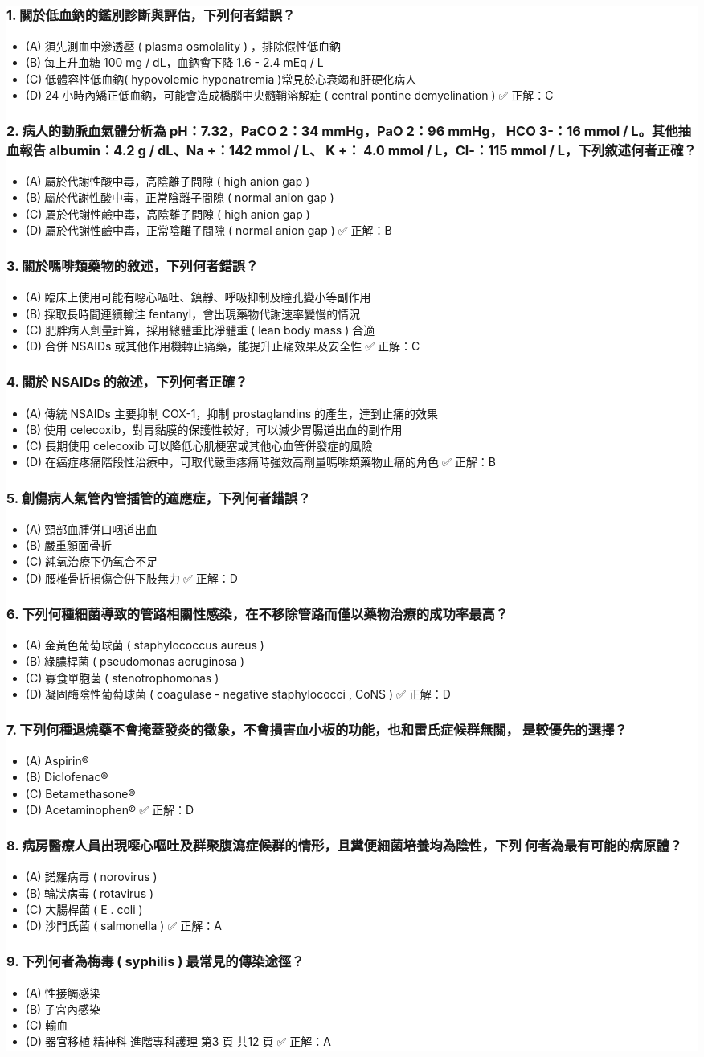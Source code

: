 ### 1. 關於低血鈉的鑑別診斷與評估，下列何者錯誤？
- (A) 須先測血中滲透壓 ( plasma osmolality ) ，排除假性低血鈉
- (B) 每上升血糖 100 mg / dL，血鈉會下降 1.6 - 2.4 mEq / L
- (C) 低體容性低血鈉( hypovolemic hyponatremia )常見於心衰竭和肝硬化病人
- (D) 24 小時內矯正低血鈉，可能會造成橋腦中央髓鞘溶解症 ( central pontine demyelination )
✅ 正解：C
### 2. 病人的動脈血氣體分析為 pH：7.32，PaCO 2：34 mmHg，PaO 2：96 mmHg， HCO 3-：16 mmol / L。其他抽血報告 albumin：4.2 g / dL、Na +：142 mmol / L、 K +： 4.0 mmol / L，Cl-：115 mmol / L，下列敘述何者正確？
- (A) 屬於代謝性酸中毒，高陰離子間隙 ( high anion gap )
- (B) 屬於代謝性酸中毒，正常陰離子間隙 ( normal anion gap )
- (C) 屬於代謝性鹼中毒，高陰離子間隙 ( high anion gap )
- (D) 屬於代謝性鹼中毒，正常陰離子間隙 ( normal anion gap )
✅ 正解：B
### 3. 關於嗎啡類藥物的敘述，下列何者錯誤？
- (A) 臨床上使用可能有噁心嘔吐、鎮靜、呼吸抑制及瞳孔變小等副作用
- (B) 採取長時間連續輸注 fentanyl，會出現藥物代謝速率變慢的情況
- (C) 肥胖病人劑量計算，採用總體重比淨體重 ( lean body mass ) 合適
- (D) 合併 NSAIDs 或其他作用機轉止痛藥，能提升止痛效果及安全性
✅ 正解：C
### 4. 關於 NSAIDs 的敘述，下列何者正確？
- (A) 傳統 NSAIDs 主要抑制 COX-1，抑制 prostaglandins 的產生，達到止痛的效果
- (B) 使用 celecoxib，對胃黏膜的保護性較好，可以減少胃腸道出血的副作用
- (C) 長期使用 celecoxib 可以降低心肌梗塞或其他心血管併發症的風險
- (D) 在癌症疼痛階段性治療中，可取代嚴重疼痛時強效高劑量嗎啡類藥物止痛的角色
✅ 正解：B
### 5. 創傷病人氣管內管插管的適應症，下列何者錯誤？
- (A) 頸部血腫併口咽道出血
- (B) 嚴重顏面骨折
- (C) 純氧治療下仍氧合不足
- (D) 腰椎骨折損傷合併下肢無力
✅ 正解：D
### 6. 下列何種細菌導致的管路相關性感染，在不移除管路而僅以藥物治療的成功率最高？
- (A) 金黃色葡萄球菌 ( staphylococcus aureus )
- (B) 綠膿桿菌 ( pseudomonas aeruginosa )
- (C) 寡食單胞菌 ( stenotrophomonas )
- (D) 凝固酶陰性葡萄球菌 ( coagulase - negative staphylococci , CoNS )
✅ 正解：D
### 7. 下列何種退燒藥不會掩蓋發炎的徵象，不會損害血小板的功能，也和雷氏症候群無關， 是較優先的選擇？
- (A) Aspirin®
- (B) Diclofenac®
- (C) Betamethasone®
- (D) Acetaminophen®
✅ 正解：D
### 8. 病房醫療人員出現噁心嘔吐及群聚腹瀉症候群的情形，且糞便細菌培養均為陰性，下列 何者為最有可能的病原體？
- (A) 諾羅病毒 ( norovirus )
- (B) 輪狀病毒 ( rotavirus )
- (C) 大腸桿菌 ( E . coli )
- (D) 沙門氏菌 ( salmonella )
✅ 正解：A
### 9. 下列何者為梅毒 ( syphilis ) 最常見的傳染途徑？
- (A) 性接觸感染
- (B) 子宮內感染
- (C) 輸血
- (D) 器官移植 精神科 進階專科護理 第3 頁 共12 頁
✅ 正解：A